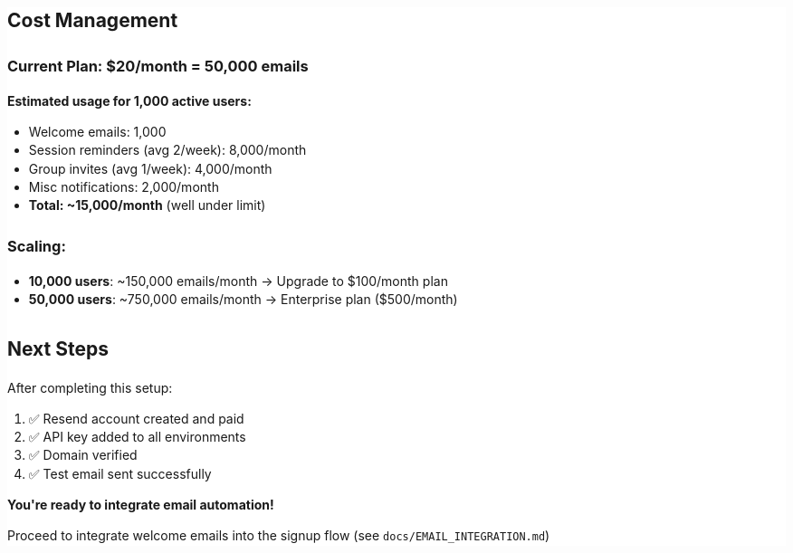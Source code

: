 ## Cost Management

### Current Plan: $20/month = 50,000 emails

**Estimated usage for 1,000 active users:**
- Welcome emails: 1,000
- Session reminders (avg 2/week): 8,000/month
- Group invites (avg 1/week): 4,000/month
- Misc notifications: 2,000/month
- **Total: ~15,000/month** (well under limit)

### Scaling:

- **10,000 users**: ~150,000 emails/month → Upgrade to $100/month plan
- **50,000 users**: ~750,000 emails/month → Enterprise plan ($500/month)

## Next Steps

After completing this setup:

1. ✅ Resend account created and paid
2. ✅ API key added to all environments
3. ✅ Domain verified
4. ✅ Test email sent successfully

**You're ready to integrate email automation!**

Proceed to integrate welcome emails into the signup flow (see `docs/EMAIL_INTEGRATION.md`)
